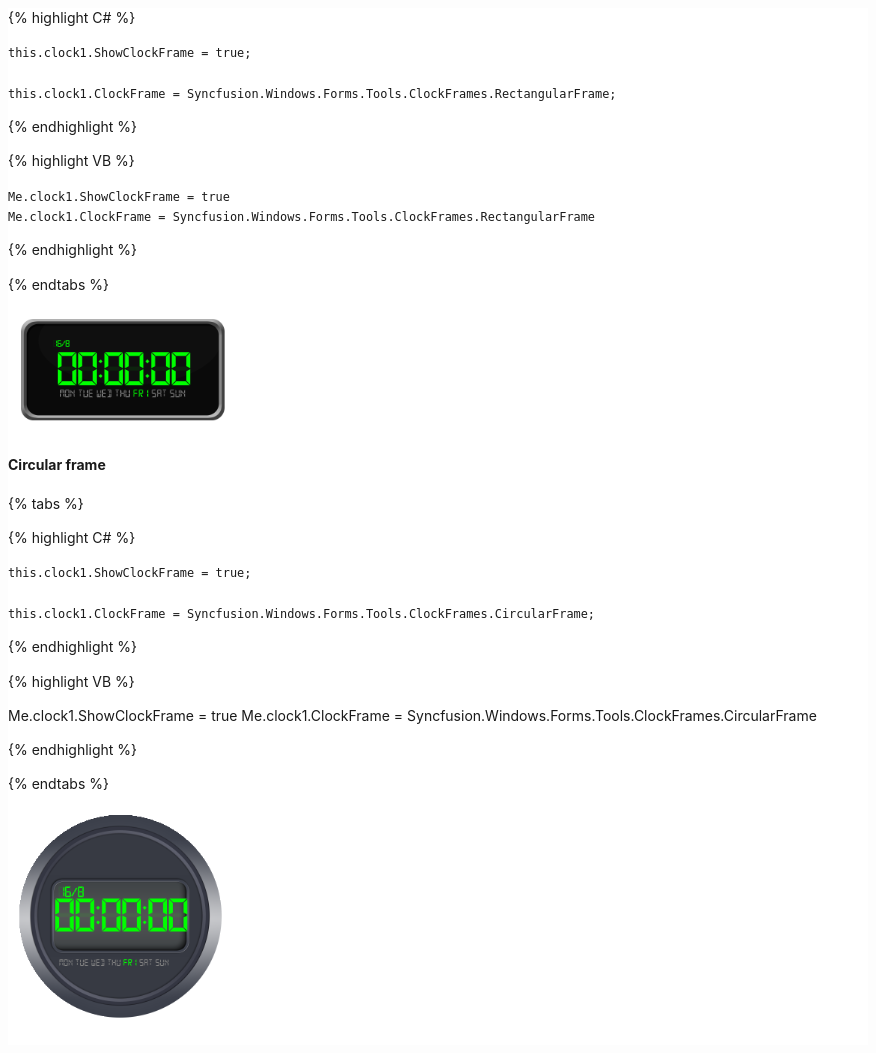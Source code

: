 {% highlight C# %}

    this.clock1.ShowClockFrame = true;

    this.clock1.ClockFrame = Syncfusion.Windows.Forms.Tools.ClockFrames.RectangularFrame;

{% endhighlight %}

{% highlight VB %}

    Me.clock1.ShowClockFrame = true
    Me.clock1.ClockFrame = Syncfusion.Windows.Forms.Tools.ClockFrames.RectangularFrame

{% endhighlight %}

{% endtabs %}

![Rectangular frame](Overview_images/Overview_img100.png) 

#### Circular frame

{% tabs %}

{% highlight C# %}

    this.clock1.ShowClockFrame = true;

    this.clock1.ClockFrame = Syncfusion.Windows.Forms.Tools.ClockFrames.CircularFrame;

{% endhighlight %}

{% highlight VB %}

Me.clock1.ShowClockFrame = true
Me.clock1.ClockFrame = Syncfusion.Windows.Forms.Tools.ClockFrames.CircularFrame

{% endhighlight %}

{% endtabs %}

![Circular frame](Overview_images/Overview_img101.png) 
